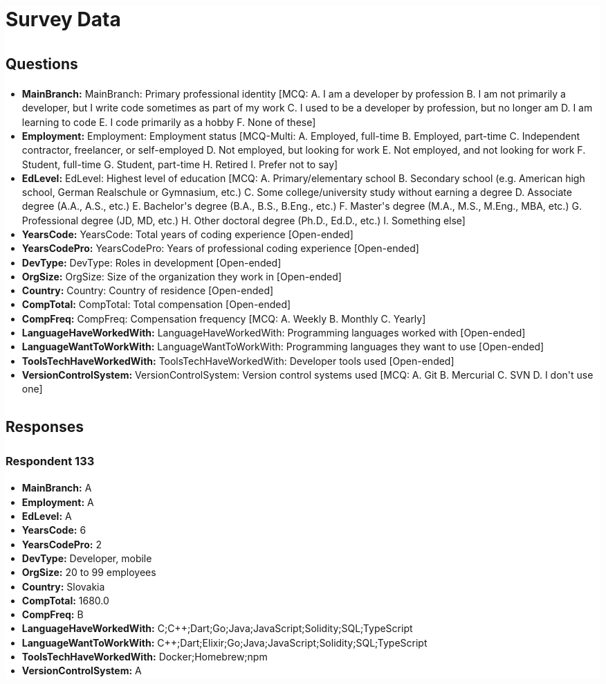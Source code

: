 # Survey Data

## Questions

- **MainBranch:** MainBranch: Primary professional identity [MCQ: A. I am a developer by profession B. I am not primarily a developer, but I write code sometimes as part of my work C. I used to be a developer by profession, but no longer am D. I am learning to code E. I code primarily as a hobby F. None of these]
- **Employment:** Employment: Employment status [MCQ-Multi: A. Employed, full-time B. Employed, part-time C. Independent contractor, freelancer, or self-employed D. Not employed, but looking for work E. Not employed, and not looking for work F. Student, full-time G. Student, part-time H. Retired I. Prefer not to say]
- **EdLevel:** EdLevel: Highest level of education [MCQ: A. Primary/elementary school B. Secondary school (e.g. American high school, German Realschule or Gymnasium, etc.) C. Some college/university study without earning a degree D. Associate degree (A.A., A.S., etc.) E. Bachelor's degree (B.A., B.S., B.Eng., etc.) F. Master's degree (M.A., M.S., M.Eng., MBA, etc.) G. Professional degree (JD, MD, etc.) H. Other doctoral degree (Ph.D., Ed.D., etc.) I. Something else]
- **YearsCode:** YearsCode: Total years of coding experience [Open-ended]
- **YearsCodePro:** YearsCodePro: Years of professional coding experience [Open-ended]
- **DevType:** DevType: Roles in development [Open-ended]
- **OrgSize:** OrgSize: Size of the organization they work in [Open-ended]
- **Country:** Country: Country of residence [Open-ended]
- **CompTotal:** CompTotal: Total compensation [Open-ended]
- **CompFreq:** CompFreq: Compensation frequency [MCQ: A. Weekly B. Monthly C. Yearly]
- **LanguageHaveWorkedWith:** LanguageHaveWorkedWith: Programming languages worked with [Open-ended]
- **LanguageWantToWorkWith:** LanguageWantToWorkWith: Programming languages they want to use [Open-ended]
- **ToolsTechHaveWorkedWith:** ToolsTechHaveWorkedWith: Developer tools used [Open-ended]
- **VersionControlSystem:** VersionControlSystem: Version control systems used [MCQ: A. Git B. Mercurial C. SVN D. I don't use one]

## Responses

### Respondent 133

- **MainBranch:** A
- **Employment:** A
- **EdLevel:** A
- **YearsCode:** 6
- **YearsCodePro:** 2
- **DevType:** Developer, mobile
- **OrgSize:** 20 to 99 employees
- **Country:** Slovakia
- **CompTotal:** 1680.0
- **CompFreq:** B
- **LanguageHaveWorkedWith:** C;C++;Dart;Go;Java;JavaScript;Solidity;SQL;TypeScript
- **LanguageWantToWorkWith:** C++;Dart;Elixir;Go;Java;JavaScript;Solidity;SQL;TypeScript
- **ToolsTechHaveWorkedWith:** Docker;Homebrew;npm
- **VersionControlSystem:** A
